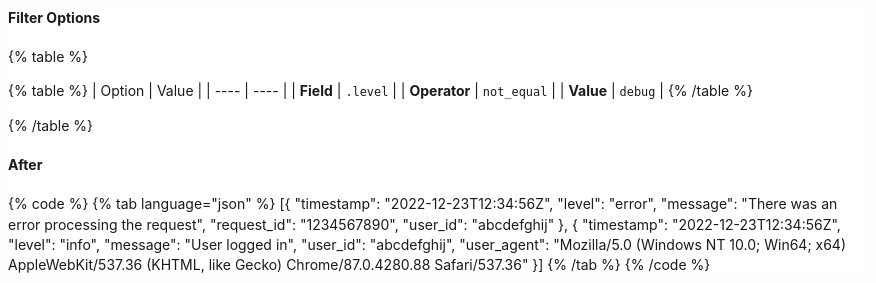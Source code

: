 
#### Filter Options

{% table %}

{% table %}
| Option | Value | 
| ---- | ---- | 
| **Field** | `.level` | 
| **Operator** | `not_equal` | 
| **Value** | `debug` | 
{% /table %}

{% /table %}


#### After

{% code %}
{% tab language="json" %}
[{
"timestamp": "2022-12-23T12:34:56Z",
"level": "error",
"message": "There was an error processing the request",
"request_id": "1234567890",
"user_id": "abcdefghij"
},
{
"timestamp": "2022-12-23T12:34:56Z",
"level": "info",
"message": "User logged in",
"user_id": "abcdefghij",
"user_agent": "Mozilla/5.0 (Windows NT 10.0; Win64; x64) AppleWebKit/537.36 (KHTML, like Gecko) Chrome/87.0.4280.88 Safari/537.36"
}]
{% /tab %}
{% /code %}